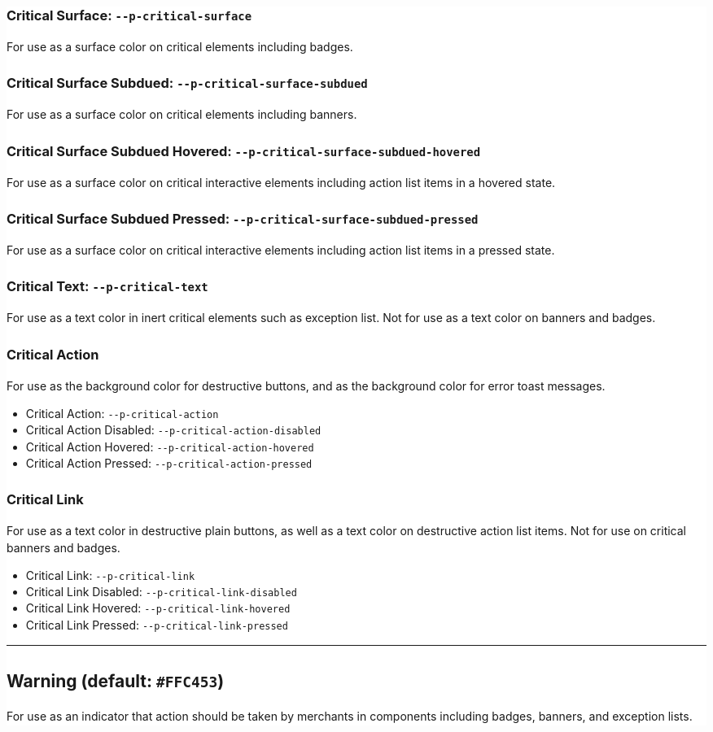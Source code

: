 ### Critical Surface: `--p-critical-surface`

For use as a surface color on critical elements including badges.

### Critical Surface Subdued: `--p-critical-surface-subdued`

For use as a surface color on critical elements including banners.

### Critical Surface Subdued Hovered: `--p-critical-surface-subdued-hovered`

For use as a surface color on critical interactive elements including action list items in a hovered state.

### Critical Surface Subdued Pressed: `--p-critical-surface-subdued-pressed`

For use as a surface color on critical interactive elements including action list items in a pressed state.

### Critical Text: `--p-critical-text`

For use as a text color in inert critical elements such as exception list. Not for use as a text color on banners and badges.

### Critical Action

For use as the background color for destructive buttons, and as the background color for error toast messages.

- Critical Action: `--p-critical-action`
- Critical Action Disabled: `--p-critical-action-disabled`
- Critical Action Hovered: `--p-critical-action-hovered`
- Critical Action Pressed: `--p-critical-action-pressed`

### Critical Link

For use as a text color in destructive plain buttons, as well as a text color on destructive action list items. Not for use on critical banners and badges.

- Critical Link: `--p-critical-link`
- Critical Link Disabled: `--p-critical-link-disabled`
- Critical Link Hovered: `--p-critical-link-hovered`
- Critical Link Pressed: `--p-critical-link-pressed`

---

## Warning (default: `#FFC453`)

For use as an indicator that action should be taken by merchants in components including badges, banners, and exception lists.
